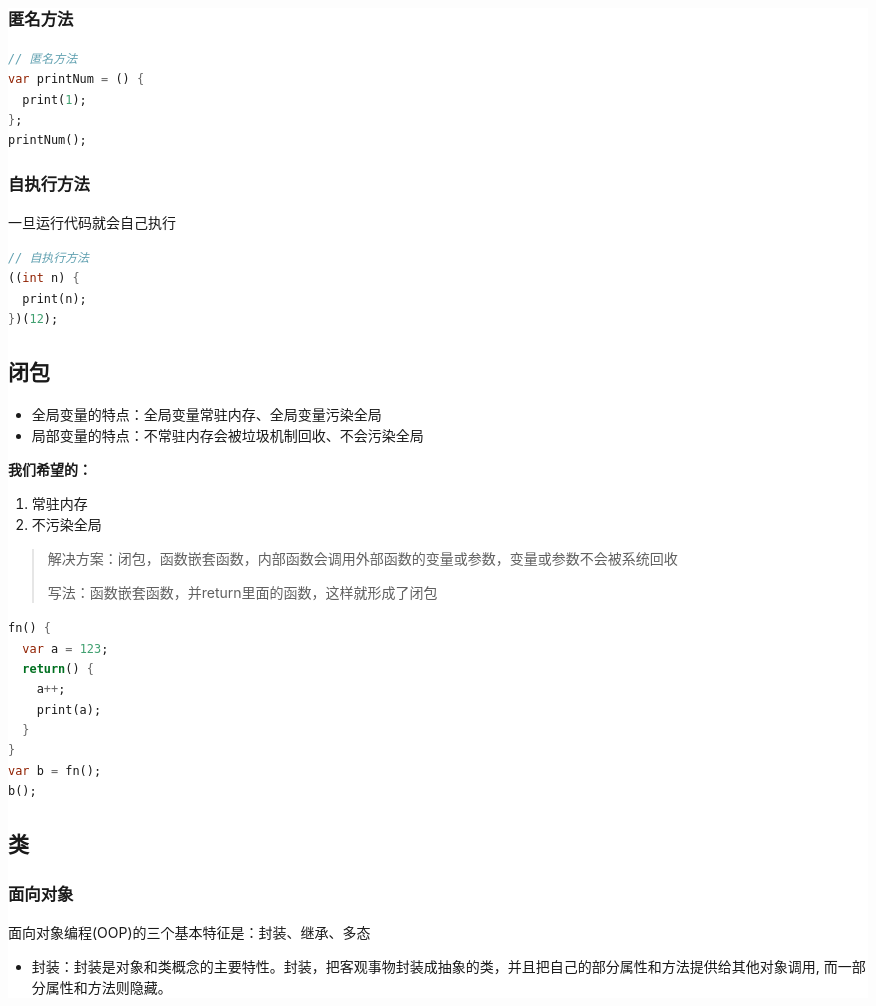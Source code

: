 ### 匿名方法

```dart
// 匿名方法
var printNum = () {
  print(1);
};
printNum();
```

### 自执行方法

一旦运行代码就会自己执行

```dart
// 自执行方法
((int n) {
  print(n);
})(12);
```

## 闭包

- 全局变量的特点：全局变量常驻内存、全局变量污染全局
- 局部变量的特点：不常驻内存会被垃圾机制回收、不会污染全局

**我们希望的：**

1. 常驻内存
2. 不污染全局

> 解决方案：闭包，函数嵌套函数，内部函数会调用外部函数的变量或参数，变量或参数不会被系统回收
>
> 写法：函数嵌套函数，并return里面的函数，这样就形成了闭包

```dart
fn() {
  var a = 123;
  return() {
    a++;
    print(a);
  }
}
var b = fn();
b();
```

## 类

### 面向对象

面向对象编程(OOP)的三个基本特征是：封装、继承、多态    

- 封装：封装是对象和类概念的主要特性。封装，把客观事物封装成抽象的类，并且把自己的部分属性和方法提供给其他对象调用, 而一部分属性和方法则隐藏。

